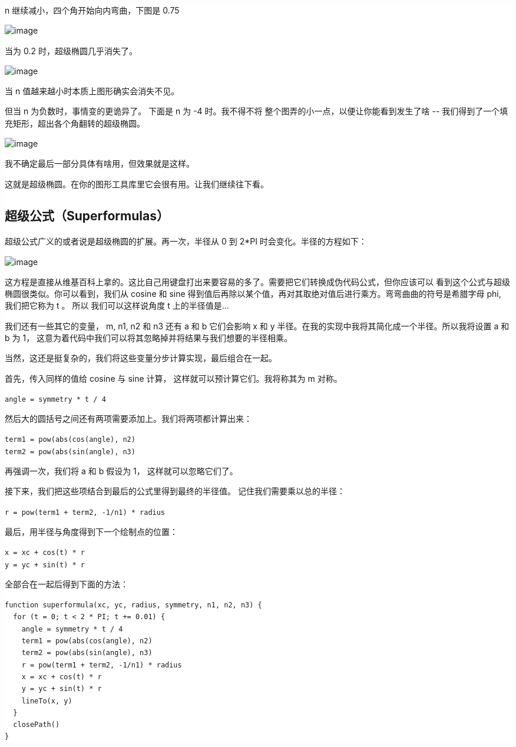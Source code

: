 n 继续减小，四个角开始向内弯曲，下图是 0.75

![image](https://img2023.cnblogs.com/blog/405426/202306/405426-20230624201524648-1230322385.png)

当为 0.2 时，超级椭圆几乎消失了。

![image](https://img2023.cnblogs.com/blog/405426/202306/405426-20230624201539980-243178711.png)

当 n 值越来越小时本质上图形确实会消失不见。

但当 n 为负数时，事情变的更诡异了。 下面是 n 为 -4 时。我不得不将 整个图弄的小一点，以便让你能看到发生了啥 -- 我们得到了一个填充矩形，超出各个角翻转的超级椭圆。

![image](https://img2023.cnblogs.com/blog/405426/202306/405426-20230624201551731-789615077.png)

我不确定最后一部分具体有啥用，但效果就是这样。

这就是超级椭圆。在你的图形工具库里它会很有用。让我们继续往下看。

超级公式（Superformulas）
-------------------

超级公式广义的或者说是超级椭圆的扩展。再一次，半径从 0 到 2\*PI 时会变化。半径的方程如下：

![image](https://img2023.cnblogs.com/blog/405426/202306/405426-20230624201609602-304566431.png)

这方程是直接从维基百科上拿的。这比自己用键盘打出来要容易的多了。需要把它们转换成伪代码公式，但你应该可以 看到这个公式与超级椭圆很类似。你可以看到，我们从 cosine 和 sine 得到值后再除以某个值，再对其取绝对值后进行乘方。弯弯曲曲的符号是希腊字母 phi, 我们把它称为 t 。 所以 我们可以这样说角度 t 上的半径值是...

我们还有一些其它的变量， m, n1, n2 和 n3 还有 a 和 b 它们会影响 x 和 y 半径。在我的实现中我将其简化成一个半径。所以我将设置 a 和 b 为 1， 这意为着代码中我们可以将其忽略掉并将结果与我们想要的半径相乘。

当然，这还是挺复杂的，我们将这些变量分步计算实现，最后组合在一起。

首先，传入同样的值给 cosine 与 sine 计算， 这样就可以预计算它们。我将称其为 m 对称。

    angle = symmetry * t / 4
    

然后大的圆括号之间还有两项需要添加上。我们将两项都计算出来：

    term1 = pow(abs(cos(angle), n2)
    term2 = pow(abs(sin(angle), n3)
    

再强调一次，我们将 a 和 b 假设为 1， 这样就可以忽略它们了。

接下来，我们把这些项结合到最后的公式里得到最终的半径值。 记住我们需要乘以总的半径：

    r = pow(term1 + term2, -1/n1) * radius
    

最后，用半径与角度得到下一个绘制点的位置：

    x = xc + cos(t) * r
    y = yc + sin(t) * r
    

全部合在一起后得到下面的方法：

    function superformula(xc, yc, radius, symmetry, n1, n2, n3) {
      for (t = 0; t < 2 * PI; t += 0.01) {
        angle = symmetry * t / 4
        term1 = pow(abs(cos(angle), n2)
        term2 = pow(abs(sin(angle), n3)
        r = pow(term1 + term2, -1/n1) * radius
        x = xc + cos(t) * r
        y = yc + sin(t) * r
        lineTo(x, y)
      }
      closePath()
    }
    
